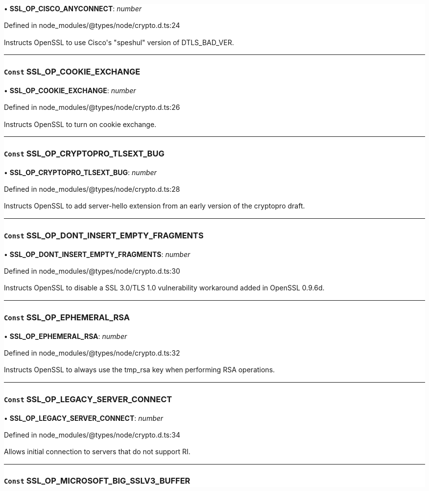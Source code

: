 • **SSL_OP_CISCO_ANYCONNECT**: *number*

Defined in node_modules/@types/node/crypto.d.ts:24

Instructs OpenSSL to use Cisco's "speshul" version of DTLS_BAD_VER.

___

### `Const` SSL_OP_COOKIE_EXCHANGE

• **SSL_OP_COOKIE_EXCHANGE**: *number*

Defined in node_modules/@types/node/crypto.d.ts:26

Instructs OpenSSL to turn on cookie exchange.

___

### `Const` SSL_OP_CRYPTOPRO_TLSEXT_BUG

• **SSL_OP_CRYPTOPRO_TLSEXT_BUG**: *number*

Defined in node_modules/@types/node/crypto.d.ts:28

Instructs OpenSSL to add server-hello extension from an early version of the cryptopro draft.

___

### `Const` SSL_OP_DONT_INSERT_EMPTY_FRAGMENTS

• **SSL_OP_DONT_INSERT_EMPTY_FRAGMENTS**: *number*

Defined in node_modules/@types/node/crypto.d.ts:30

Instructs OpenSSL to disable a SSL 3.0/TLS 1.0 vulnerability workaround added in OpenSSL 0.9.6d.

___

### `Const` SSL_OP_EPHEMERAL_RSA

• **SSL_OP_EPHEMERAL_RSA**: *number*

Defined in node_modules/@types/node/crypto.d.ts:32

Instructs OpenSSL to always use the tmp_rsa key when performing RSA operations.

___

### `Const` SSL_OP_LEGACY_SERVER_CONNECT

• **SSL_OP_LEGACY_SERVER_CONNECT**: *number*

Defined in node_modules/@types/node/crypto.d.ts:34

Allows initial connection to servers that do not support RI.

___

### `Const` SSL_OP_MICROSOFT_BIG_SSLV3_BUFFER
